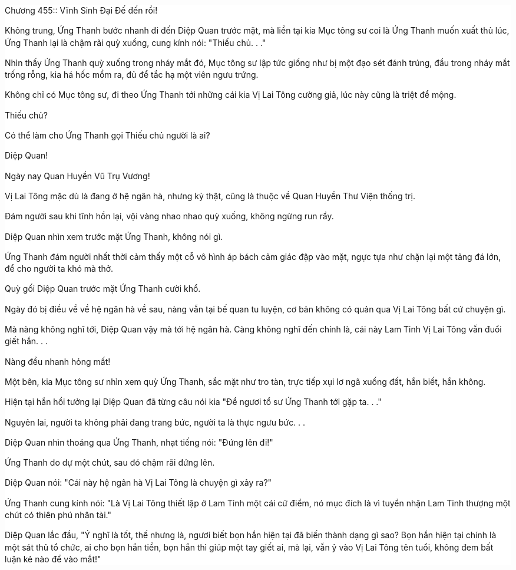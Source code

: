 




Chương 455:: Vĩnh Sinh Đại Đế đến rồi!


Không trung, Ứng Thanh bước nhanh đi đến Diệp Quan trước mặt, mà liền tại kia Mục tông sư coi là Ứng Thanh muốn xuất thủ lúc, Ứng Thanh lại là chậm rãi quỳ xuống, cung kính nói: "Thiếu chủ. . ."

Nhìn thấy Ứng Thanh quỳ xuống trong nháy mắt đó, Mục tông sư lập tức giống như bị một đạo sét đánh trúng, đầu trong nháy mắt trống rỗng, kia há hốc mồm ra, đủ để tắc hạ một viên ngưu trứng.

Không chỉ có Mục tông sư, đi theo Ứng Thanh tới những cái kia Vị Lai Tông cường giả, lúc này cũng là triệt để mộng.

Thiếu chủ?

Có thể làm cho Ứng Thanh gọi Thiếu chủ người là ai?

Diệp Quan!

Ngày nay Quan Huyền Vũ Trụ Vương!

Vị Lai Tông mặc dù là đang ở hệ ngân hà, nhưng kỳ thật, cũng là thuộc về Quan Huyền Thư Viện thống trị.

Đám người sau khi tĩnh hồn lại, vội vàng nhao nhao quỳ xuống, không ngừng run rẩy.

Diệp Quan nhìn xem trước mặt Ứng Thanh, không nói gì.

Ứng Thanh đám người nhất thời cảm thấy một cỗ vô hình áp bách cảm giác đập vào mặt, ngực tựa như chặn lại một tảng đá lớn, để cho người ta khó mà thở.

Quỳ gối Diệp Quan trước mặt Ứng Thanh cười khổ.

Ngày đó bị điều về về hệ ngân hà về sau, nàng vẫn tại bế quan tu luyện, cơ bản không có quản qua Vị Lai Tông bất cứ chuyện gì.

Mà nàng không nghĩ tới, Diệp Quan vậy mà tới hệ ngân hà. Càng không nghĩ đến chính là, cái này Lam Tinh Vị Lai Tông vẫn đuổi giết hắn. . .

Nàng đều nhanh hỏng mất!

Một bên, kia Mục tông sư nhìn xem quỳ Ứng Thanh, sắc mặt như tro tàn, trực tiếp xụi lơ ngã xuống đất, hắn biết, hắn không.

Hiện tại hắn hồi tưởng lại Diệp Quan đã từng câu nói kia "Để ngươi tổ sư Ứng Thanh tới gặp ta. . ."

Nguyên lai, người ta không phải đang trang bức, người ta là thực ngưu bức. . .

Diệp Quan nhìn thoáng qua Ứng Thanh, nhạt tiếng nói: "Đứng lên đi!"

Ứng Thanh do dự một chút, sau đó chậm rãi đứng lên.

Diệp Quan nói: "Cái này hệ ngân hà Vị Lai Tông là chuyện gì xảy ra?"

Ứng Thanh cung kính nói: "Là Vị Lai Tông thiết lập ở Lam Tinh một cái cứ điểm, nó mục đích là vì tuyển nhận Lam Tinh thượng một chút có thiên phú nhân tài."

Diệp Quan lắc đầu, "Ý nghĩ là tốt, thế nhưng là, ngươi biết bọn hắn hiện tại đã biến thành dạng gì sao? Bọn hắn hiện tại chính là một sát thủ tổ chức, ai cho bọn hắn tiền, bọn hắn thì giúp một tay giết ai, mà lại, vẫn ỷ vào Vị Lai Tông tên tuổi, không đem bất luận kẻ nào để vào mắt!"
